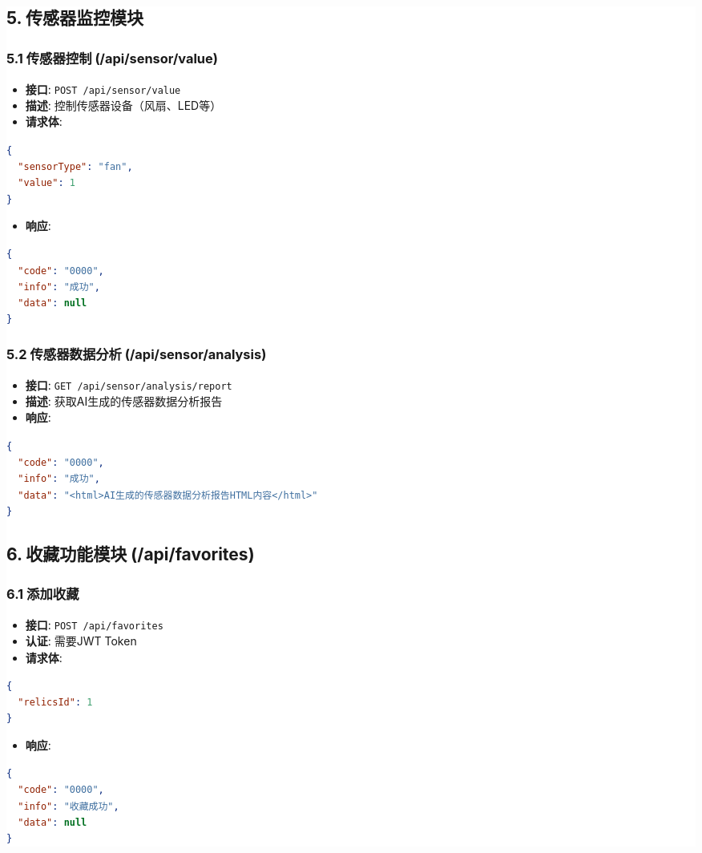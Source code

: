 ## 5. 传感器监控模块

### 5.1 传感器控制 (/api/sensor/value)
- **接口**: `POST /api/sensor/value`
- **描述**: 控制传感器设备（风扇、LED等）
- **请求体**:
```json
{
  "sensorType": "fan",
  "value": 1
}
```
- **响应**:
```json
{
  "code": "0000",
  "info": "成功",
  "data": null
}
```

### 5.2 传感器数据分析 (/api/sensor/analysis)
- **接口**: `GET /api/sensor/analysis/report`
- **描述**: 获取AI生成的传感器数据分析报告
- **响应**:
```json
{
  "code": "0000",
  "info": "成功",
  "data": "<html>AI生成的传感器数据分析报告HTML内容</html>"
}
```

## 6. 收藏功能模块 (/api/favorites)

### 6.1 添加收藏
- **接口**: `POST /api/favorites`
- **认证**: 需要JWT Token
- **请求体**:
```json
{
  "relicsId": 1
}
```
- **响应**:
```json
{
  "code": "0000",
  "info": "收藏成功",
  "data": null
}
```
